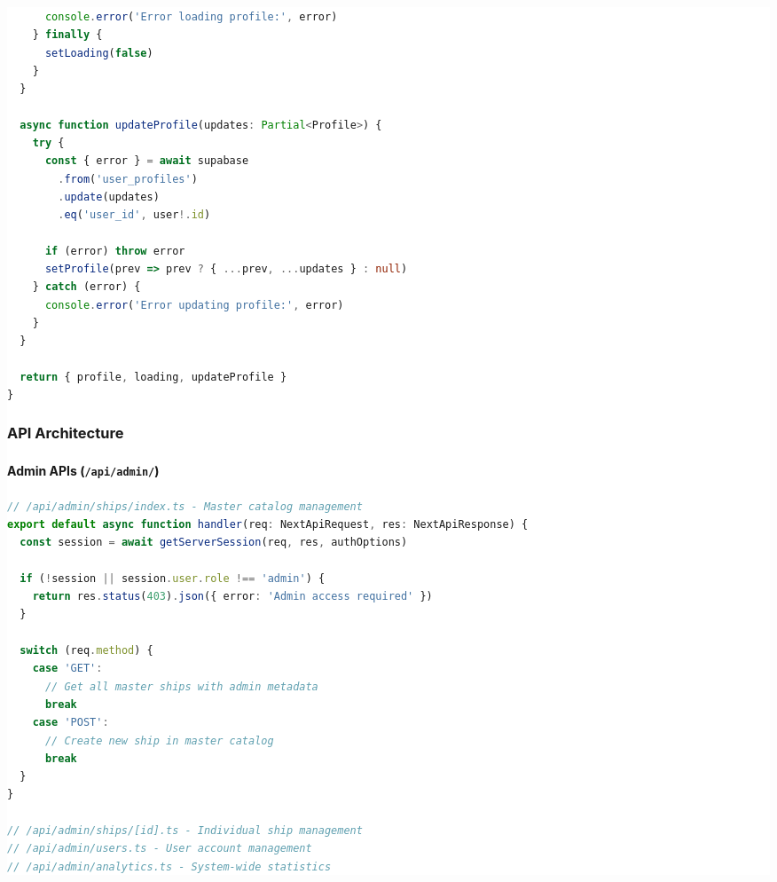 ```typescript
      console.error('Error loading profile:', error)
    } finally {
      setLoading(false)
    }
  }

  async function updateProfile(updates: Partial<Profile>) {
    try {
      const { error } = await supabase
        .from('user_profiles')
        .update(updates)
        .eq('user_id', user!.id)

      if (error) throw error
      setProfile(prev => prev ? { ...prev, ...updates } : null)
    } catch (error) {
      console.error('Error updating profile:', error)
    }
  }

  return { profile, loading, updateProfile }
}
```

### API Architecture

#### Admin APIs (`/api/admin/`)
```typescript
// /api/admin/ships/index.ts - Master catalog management
export default async function handler(req: NextApiRequest, res: NextApiResponse) {
  const session = await getServerSession(req, res, authOptions)
  
  if (!session || session.user.role !== 'admin') {
    return res.status(403).json({ error: 'Admin access required' })
  }
  
  switch (req.method) {
    case 'GET':
      // Get all master ships with admin metadata
      break
    case 'POST':
      // Create new ship in master catalog
      break
  }
}

// /api/admin/ships/[id].ts - Individual ship management
// /api/admin/users.ts - User account management
// /api/admin/analytics.ts - System-wide statistics
```
